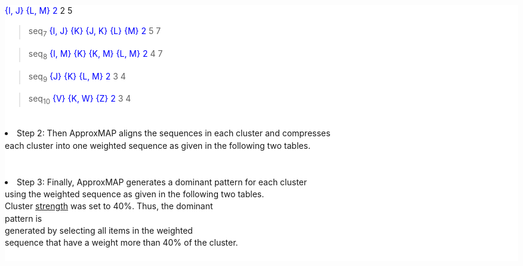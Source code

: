 <td width='81'> <font color='blue'>{I, J}  </font></td>
<td width='108'> <font color='blue'>{L, M}  </font></td>
<td> <font color='blue'>     </font></td>
<td> <font color='blue'>     </font></td>
<td> <font color='blue'>     </font></td>
<td width='52' align='center'> <font color='blue'>2  </font></td>
<td width='52' align='center'>2  </td>
<td width='52' align='center'>5  </td>
</blockquote></tr>
<tr>
<blockquote><td width='63' align='center'>seq<sub>7</sub>  </td>
<td width='81'> <font color='blue'>{I, J}  </font></td>
<td width='108'> <font color='blue'>{K}  </font></td>
<td> <font color='blue'> {J, K} </font></td>
<td> <font color='blue'> {L} </font></td>
<td> <font color='blue'> {M} </font></td>
<td width='52' align='center'> <font color='blue'>2  </font></td>
<td width='52' align='center'>5 </td>
<td width='52' align='center'>7  </td>
</blockquote></tr>
<tr>
<blockquote><td width='63' align='center'>seq<sub>8</sub>  </td>
<td width='81'> <font color='blue'>{I, M}  </font></td>
<td width='108'> <font color='blue'>{K}  </font></td>
<td> <font color='blue'> {K, M} </font></td>
<td> <font color='blue'> {L, M} </font></td>
<td> <font color='blue'>     </font></td>
<td width='52' align='center'> <font color='blue'>2  </font></td>
<td width='52' align='center'>4 </td>
<td width='52' align='center'>7  </td>
</blockquote></tr>
<tr>
<blockquote><td width='63' align='center'>seq<sub>9</sub>  </td>
<td width='81'> <font color='blue'>{J}  </font></td>
<td width='108'> <font color='blue'>{K}  </font></td>
<td> <font color='blue'> {L, M} </font></td>
<td> <font color='blue'>     </font></td>
<td> <font color='blue'>     </font></td>
<td width='52' align='center'> <font color='blue'>2  </font></td>
<td width='52' align='center'>3 </td>
<td width='52' align='center'>4  </td>
</blockquote></tr>
<tr>
<blockquote><td width='63' align='center'>seq<sub>10</sub>  </td>
<td width='81'> <font color='blue'>{V}  </font></td>
<td width='108'> <font color='blue'>{K, W}  </font></td>
<td> <font color='blue'> {Z} </font></td>
<td> <font color='blue'>     </font></td>
<td> <font color='blue'>     </font></td>
<td width='52' align='center'> <font color='blue'>2  </font></td>
<td width='52' align='center'>3 </td>
<td width='52' align='center'>4  </td>
</blockquote></tr>
</tbody></table>
<br>
<li> Step 2: Then ApproxMAP aligns the sequences in each cluster and compresses<br>
each cluster into one weighted sequence as given in the following two tables.<br>
<br><br><li> Step 3: Finally, ApproxMAP generates a dominant pattern for each cluster<br>
using the weighted sequence as given in the following two tables.<br>
Cluster <a href='#sup'>strength</a> was set to 40%.  Thus, the dominant<br>
pattern is<br>
generated by selecting all items in the weighted<br>
sequence that have a weight more than 40% of the cluster. <br><br></blockquote>
